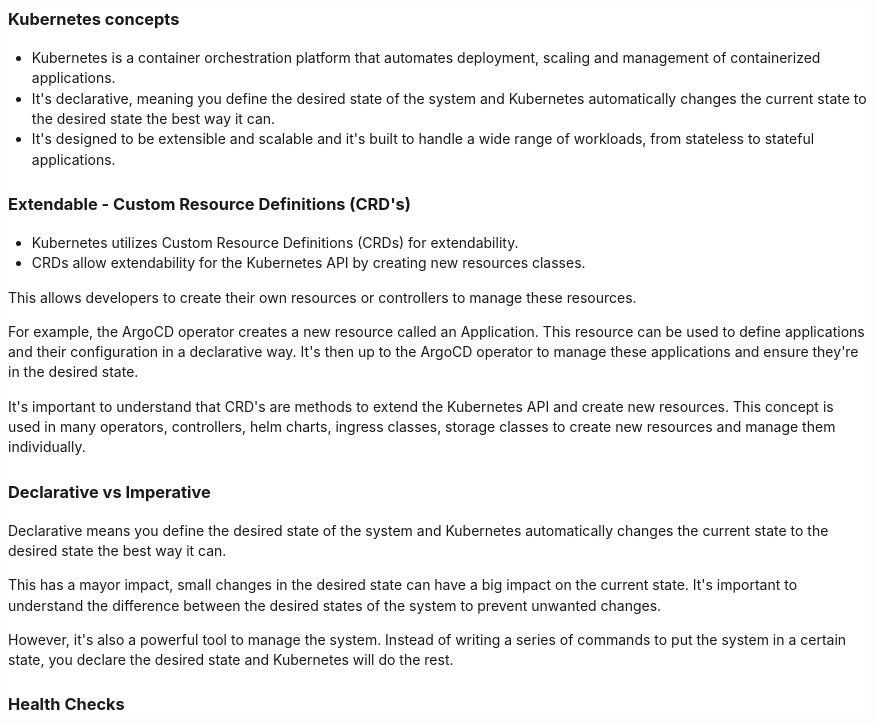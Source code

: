 <iframe
src="https://docs.google.com/presentation/d/e/2PACX-1vTwUNGkjI-YYRBIXGol9IpAwuzhIPCXTP01DUP8k-cV1_0Z8Kilxw6VyfaXS70pRMfuTJeTrYkpZS0C/embed?start=false&loop=false&delayms=15000"
frameborder="0" width="100%"
height="414pt"
allowfullscreen="true"
mozallowfullscreen="true"
webkitallowfullscreen="true"></iframe>

### Kubernetes concepts

- Kubernetes is a container orchestration platform that automates deployment, scaling and management of containerized
  applications.
- It's declarative, meaning you define the desired state of the system and Kubernetes automatically changes the current
  state to the desired state the best way it can.
- It's designed to be extensible and scalable and it's built to handle a wide range of workloads, from stateless
  to stateful applications.

### Extendable - Custom Resource Definitions (CRD's)

- Kubernetes utilizes Custom Resource Definitions (CRDs) for extendability.
- CRDs allow extendability for the Kubernetes API by creating new resources classes.

This allows developers to create their own resources or controllers to manage these resources.

For example, the ArgoCD operator creates a new resource called an Application. This resource can be used to define
applications and their configuration in a declarative way. It's then up to the ArgoCD operator to manage these
applications and ensure they're in the desired state.

It's important to understand that CRD's are methods to extend the Kubernetes API and create new resources. This concept
is used in many operators, controllers, helm charts, ingress classes, storage classes to create new resources and manage
them individually.

### Declarative vs Imperative

Declarative means you define the desired state of the system and Kubernetes automatically changes the current state to
the desired state the best way it can.

This has a mayor impact, small changes in the desired state can have a big impact on the current state. It's important
to understand the difference between the desired states of the system to prevent unwanted changes.

However, it's also a powerful tool to manage the system. Instead of writing a series of commands to
put the system in a certain state, you declare the desired state and Kubernetes will do the rest.

### Health Checks
